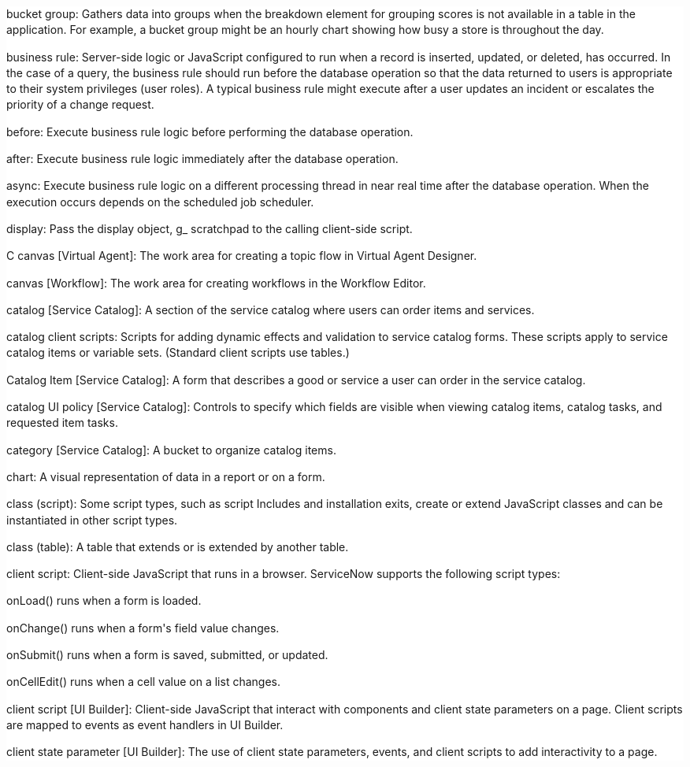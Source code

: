 bucket group: Gathers data into groups when the breakdown element for grouping scores is not available in a table in the application. For example, a bucket group might be an hourly chart showing how busy a store is throughout the day.

business rule: Server-side logic or JavaScript configured to run when a record is inserted, updated, or deleted, has occurred. In the case of a query, the business rule should run before the database operation so that the data returned to users is appropriate to their system privileges (user roles). A typical business rule might execute after a user updates an incident or escalates the priority of a change request.

before: Execute business rule logic before performing the database operation.

after: Execute business rule logic immediately after the database operation.

async: Execute business rule logic on a different processing thread in near real time after the database operation. When the execution occurs depends on the scheduled job scheduler.

display: Pass the display object, g_ scratchpad to the calling client-side script.

C
canvas [Virtual Agent]: The work area for creating a topic flow in Virtual Agent Designer.

canvas [Workflow]: The work area for creating workflows in the Workflow Editor.

catalog [Service Catalog]: A section of the service catalog where users can order items and services.

catalog client scripts: Scripts for adding dynamic effects and validation to service catalog forms. These scripts apply to service catalog items or variable sets. (Standard client scripts use tables.)

Catalog Item [Service Catalog]: A form that describes a good or service a user can order in the service catalog.

catalog UI policy [Service Catalog]: Controls to specify which fields are visible when viewing catalog items, catalog tasks, and requested item tasks.

category [Service Catalog]: A bucket to organize catalog items.

chart: A visual representation of data in a report or on a form.

class (script): Some script types, such as script Includes and installation exits, create or extend JavaScript classes and can be instantiated in other script types.

class (table): A table that extends or is extended by another table.

client script: Client-side JavaScript that runs in a browser. ServiceNow supports the following script types:

onLoad() runs when a form is loaded.

onChange() runs when a form's field value changes.

onSubmit() runs when a form is saved, submitted, or updated.

onCellEdit() runs when a cell value on a list changes.

client script [UI Builder]: Client-side JavaScript that interact with components and client state parameters on a page. Client scripts are mapped to events as event handlers in UI Builder.

client state parameter [UI Builder]: The use of client state parameters, events, and client scripts to add interactivity to a page.

